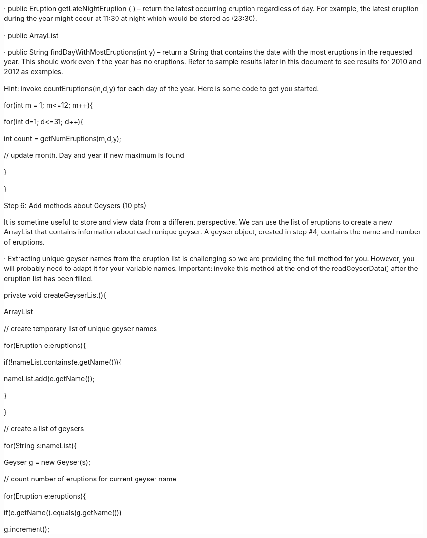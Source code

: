 · public Eruption getLateNightEruption ( ) – return the latest occurring eruption regardless of day. For example, the latest eruption during the year might occur at 11:30 at night which would be stored as (23:30).

· public ArrayList

· public String findDayWithMostEruptions(int y) – return a String that contains the date with the most eruptions in the requested year. This should work even if the year has no eruptions. Refer to sample results later in this document to see results for 2010 and 2012 as examples.

Hint: invoke countEruptions(m,d,y) for each day of the year. Here is some code to get you started.

for(int m = 1; m&lt;=12; m++){

for(int d=1; d&lt;=31; d++){

int count = getNumEruptions(m,d,y);

// update month. Day and year if new maximum is found

}

}

Step 6: Add methods about Geysers (10 pts)

It is sometime useful to store and view data from a different perspective. We can use the list of eruptions to create a new ArrayList that contains information about each unique geyser. A geyser object, created in step #4, contains the name and number of eruptions.

· Extracting unique geyser names from the eruption list is challenging so we are providing the full method for you. However, you will probably need to adapt it for your variable names. Important: invoke this method at the end of the readGeyserData() after the eruption list has been filled.

private void createGeyserList(){

ArrayList

// create temporary list of unique geyser names

for(Eruption e:eruptions){

if(!nameList.contains(e.getName())){

nameList.add(e.getName());

}

}

// create a list of geysers

for(String s:nameList){

Geyser g = new Geyser(s);

// count number of eruptions for current geyser name

for(Eruption e:eruptions){

if(e.getName().equals(g.getName()))

g.increment();
